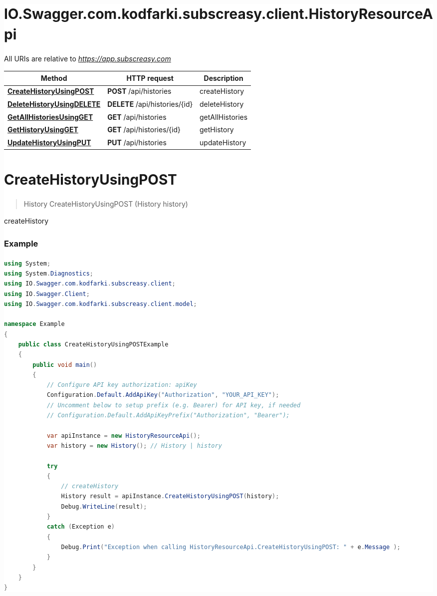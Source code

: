 # IO.Swagger.com.kodfarki.subscreasy.client.HistoryResourceApi

All URIs are relative to *https://app.subscreasy.com*

Method | HTTP request | Description
------------- | ------------- | -------------
[**CreateHistoryUsingPOST**](HistoryResourceApi.md#createhistoryusingpost) | **POST** /api/histories | createHistory
[**DeleteHistoryUsingDELETE**](HistoryResourceApi.md#deletehistoryusingdelete) | **DELETE** /api/histories/{id} | deleteHistory
[**GetAllHistoriesUsingGET**](HistoryResourceApi.md#getallhistoriesusingget) | **GET** /api/histories | getAllHistories
[**GetHistoryUsingGET**](HistoryResourceApi.md#gethistoryusingget) | **GET** /api/histories/{id} | getHistory
[**UpdateHistoryUsingPUT**](HistoryResourceApi.md#updatehistoryusingput) | **PUT** /api/histories | updateHistory


<a name="createhistoryusingpost"></a>
# **CreateHistoryUsingPOST**
> History CreateHistoryUsingPOST (History history)

createHistory

### Example
```csharp
using System;
using System.Diagnostics;
using IO.Swagger.com.kodfarki.subscreasy.client;
using IO.Swagger.Client;
using IO.Swagger.com.kodfarki.subscreasy.client.model;

namespace Example
{
    public class CreateHistoryUsingPOSTExample
    {
        public void main()
        {
            // Configure API key authorization: apiKey
            Configuration.Default.AddApiKey("Authorization", "YOUR_API_KEY");
            // Uncomment below to setup prefix (e.g. Bearer) for API key, if needed
            // Configuration.Default.AddApiKeyPrefix("Authorization", "Bearer");

            var apiInstance = new HistoryResourceApi();
            var history = new History(); // History | history

            try
            {
                // createHistory
                History result = apiInstance.CreateHistoryUsingPOST(history);
                Debug.WriteLine(result);
            }
            catch (Exception e)
            {
                Debug.Print("Exception when calling HistoryResourceApi.CreateHistoryUsingPOST: " + e.Message );
            }
        }
    }
}
```
